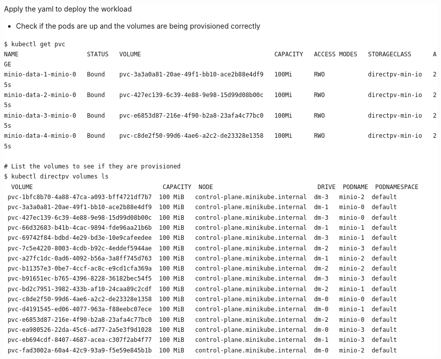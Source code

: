 Apply the yaml to deploy the workload

 - Check if the pods are up and the volumes are being provisioned correctly

```
$ kubectl get pvc 
NAME                   STATUS   VOLUME                                     CAPACITY   ACCESS MODES   STORAGECLASS      AGE
minio-data-1-minio-0   Bound    pvc-3a3a0a81-20ae-49f1-bb10-ace2b88e4df9   100Mi      RWO            directpv-min-io   25s
minio-data-2-minio-0   Bound    pvc-427ec139-6c39-4e88-9e98-15d99d08b00c   100Mi      RWO            directpv-min-io   25s
minio-data-3-minio-0   Bound    pvc-e6853d87-216e-4f90-b2a8-23afa4c77bc0   100Mi      RWO            directpv-min-io   25s
minio-data-4-minio-0   Bound    pvc-c8de2f50-99d6-4ae6-a2c2-de23328e1358   100Mi      RWO            directpv-min-io   25s

# List the volumes to see if they are provisioned
$ kubectl directpv volumes ls
  VOLUME                                    CAPACITY  NODE                             DRIVE  PODNAME  PODNAMESPACE   
 pvc-1bfc8b70-4a88-47ca-a093-bff4721df7b7  100 MiB   control-plane.minikube.internal  dm-3   minio-2  default        
 pvc-3a3a0a81-20ae-49f1-bb10-ace2b88e4df9  100 MiB   control-plane.minikube.internal  dm-1   minio-0  default        
 pvc-427ec139-6c39-4e88-9e98-15d99d08b00c  100 MiB   control-plane.minikube.internal  dm-3   minio-0  default        
 pvc-66d32683-b41b-4cac-9894-fde96aa21b6b  100 MiB   control-plane.minikube.internal  dm-1   minio-1  default        
 pvc-69742f84-bdbd-4e29-bd3e-10e9cafeedee  100 MiB   control-plane.minikube.internal  dm-3   minio-1  default        
 pvc-7c5e4220-8003-4cdb-b92c-4eddef5944ae  100 MiB   control-plane.minikube.internal  dm-2   minio-3  default        
 pvc-a27fc1dc-0ad6-4092-b56a-3a8ff745d763  100 MiB   control-plane.minikube.internal  dm-1   minio-2  default        
 pvc-b11357e3-0be7-4ccf-ac8c-e9cd1cfa369a  100 MiB   control-plane.minikube.internal  dm-2   minio-2  default        
 pvc-b91651ec-b765-4396-8228-36182bec54f5  100 MiB   control-plane.minikube.internal  dm-3   minio-3  default        
 pvc-bd2c7951-3982-433b-af10-24caa89c2cdf  100 MiB   control-plane.minikube.internal  dm-2   minio-1  default        
 pvc-c8de2f50-99d6-4ae6-a2c2-de23328e1358  100 MiB   control-plane.minikube.internal  dm-0   minio-0  default        
 pvc-d4191545-ed06-4077-963a-f88eebc07ece  100 MiB   control-plane.minikube.internal  dm-0   minio-1  default        
 pvc-e6853d87-216e-4f90-b2a8-23afa4c77bc0  100 MiB   control-plane.minikube.internal  dm-2   minio-0  default        
 pvc-ea980526-22da-45c6-ad77-2a5e3f9d1028  100 MiB   control-plane.minikube.internal  dm-0   minio-3  default        
 pvc-eb694cdf-8407-4687-acea-c307f2ab4f77  100 MiB   control-plane.minikube.internal  dm-1   minio-3  default        
 pvc-fad3002a-60a4-42c9-93a9-f5e59e845b1b  100 MiB   control-plane.minikube.internal  dm-0   minio-2  default     
```

